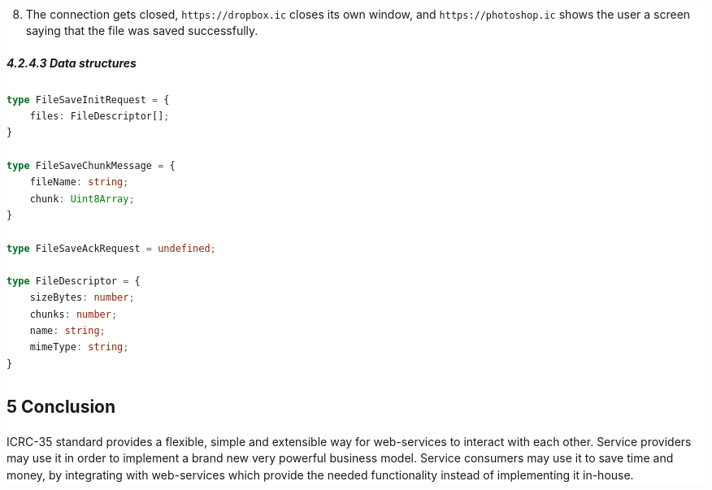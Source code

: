 8. The connection gets closed, `https://dropbox.ic` closes its own window, and `https://photoshop.ic` shows the user a screen saying that the file was saved successfully.

##### 4.2.4.3 Data structures

```typescript
type FileSaveInitRequest = {
    files: FileDescriptor[];
}

type FileSaveChunkMessage = {
    fileName: string;
    chunk: Uint8Array;
}

type FileSaveAckRequest = undefined;

type FileDescriptor = {
    sizeBytes: number;
    chunks: number;
    name: string;
    mimeType: string;
}
```

## 5 Conclusion

ICRC-35 standard provides a flexible, simple and extensible way for web-services to interact with each other. Service providers may use it in order to implement a brand new very powerful business model. Service consumers may use it to save time and money, by integrating with web-services which provide the needed functionality instead of implementing it in-house.
